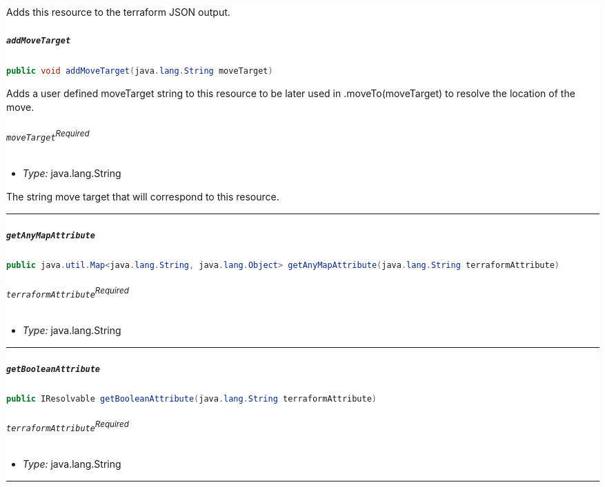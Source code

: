 Adds this resource to the terraform JSON output.

##### `addMoveTarget` <a name="addMoveTarget" id="@cdktf/provider-vault.ldapSecretBackendLibrarySet.LdapSecretBackendLibrarySet.addMoveTarget"></a>

```java
public void addMoveTarget(java.lang.String moveTarget)
```

Adds a user defined moveTarget string to this resource to be later used in .moveTo(moveTarget) to resolve the location of the move.

###### `moveTarget`<sup>Required</sup> <a name="moveTarget" id="@cdktf/provider-vault.ldapSecretBackendLibrarySet.LdapSecretBackendLibrarySet.addMoveTarget.parameter.moveTarget"></a>

- *Type:* java.lang.String

The string move target that will correspond to this resource.

---

##### `getAnyMapAttribute` <a name="getAnyMapAttribute" id="@cdktf/provider-vault.ldapSecretBackendLibrarySet.LdapSecretBackendLibrarySet.getAnyMapAttribute"></a>

```java
public java.util.Map<java.lang.String, java.lang.Object> getAnyMapAttribute(java.lang.String terraformAttribute)
```

###### `terraformAttribute`<sup>Required</sup> <a name="terraformAttribute" id="@cdktf/provider-vault.ldapSecretBackendLibrarySet.LdapSecretBackendLibrarySet.getAnyMapAttribute.parameter.terraformAttribute"></a>

- *Type:* java.lang.String

---

##### `getBooleanAttribute` <a name="getBooleanAttribute" id="@cdktf/provider-vault.ldapSecretBackendLibrarySet.LdapSecretBackendLibrarySet.getBooleanAttribute"></a>

```java
public IResolvable getBooleanAttribute(java.lang.String terraformAttribute)
```

###### `terraformAttribute`<sup>Required</sup> <a name="terraformAttribute" id="@cdktf/provider-vault.ldapSecretBackendLibrarySet.LdapSecretBackendLibrarySet.getBooleanAttribute.parameter.terraformAttribute"></a>

- *Type:* java.lang.String

---
